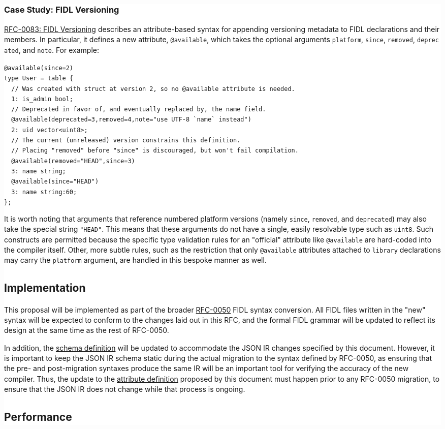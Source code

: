 ### Case Study: FIDL Versioning

[RFC-0083: FIDL Versioning][rfc-0083] describes an attribute-based syntax for
appending versioning metadata to FIDL declarations and their members. In
particular, it defines a new attribute, `@available`, which takes the optional
arguments `platform`, `since`, `removed`, `deprecated`, and `note`. For example:

```fidl
@available(since=2)
type User = table {
  // Was created with struct at version 2, so no @available attribute is needed.
  1: is_admin bool;
  // Deprecated in favor of, and eventually replaced by, the name field.
  @available(deprecated=3,removed=4,note="use UTF-8 `name` instead")
  2: uid vector<uint8>;
  // The current (unreleased) version constrains this definition.
  // Placing "removed" before "since" is discouraged, but won't fail compilation.
  @available(removed="HEAD",since=3)
  3: name string;
  @available(since="HEAD")
  3: name string:60;
};
```

It is worth noting that arguments that reference numbered platform versions
(namely `since`, `removed`, and `deprecated`) may also take the special string
`"HEAD"`. This means that these arguments do not have a single, easily
resolvable type such as `uint8`. Such constructs are permitted because the
specific type validation rules for an "official" attribute like `@available` are
hard-coded into the compiler itself. Other, more subtle rules, such as the
restriction that only `@available` attributes attached to `library` declarations
may carry the `platform` argument, are handled in this bespoke manner as well.

## Implementation

This proposal will be implemented as part of the broader [RFC-0050][rfc-0050]
FIDL syntax conversion. All FIDL files written in the "new" syntax will be
expected to conform to the changes laid out in this RFC, and the formal FIDL
grammar will be updated to reflect its design at the same time as the rest of
RFC-0050.

In addition, the [schema definition][fidl-json-schema] will be updated to
accommodate the JSON IR changes specified by this document. However, it is
important to keep the JSON IR schema static during the actual migration to the
syntax defined by RFC-0050, as ensuring that the pre- and post-migration
syntaxes produce the same IR will be an important tool for verifying the
accuracy of the new compiler. Thus, the update to the [attribute
definition][fidl-json-schema-attribute] proposed by this document must happen
prior to any RFC-0050 migration, to ensure that the JSON IR does not change
while that process is ongoing.

## Performance


[capn-proto-annotation-syntax]: https://capnproto.org/language.html#annotations
[fidl-attributes]: /docs/reference/fidl/language/attributes.md
[fidl-attributes-discoverable]: /docs/reference/fidl/language/attributes.md#discoverable
[fidl-attributes-doc]: /docs/reference/fidl/language/attributes.md#doc
[fidl-attributes-for-deprecated-c-bindings]: /docs/reference/fidl/language/attributes.md#layout
[fidl-attributes-internal]: /docs/reference/fidl/language/attributes.md#internal
[fidl-attributes-max-bytes]: /docs/reference/fidl/language/attributes.md#maxbytes
[fidl-attributes-max-handles]: /docs/reference/fidl/language/attributes.md#maxhandles
[fidl-attributes-no-doc]: /docs/reference/fidl/language/attributes.md#nodoc
[fidl-attributes-transitional]: /docs/reference/fidl/language/attributes.md#transitional
[fidl-attributes-transport]: /docs/reference/fidl/language/attributes.md#transport
[fidl-grammar]: /docs/reference/fidl/language/grammar.md
[fidl-json-ir]: /docs/reference/fidl/language/json-ir.md
[fidl-json-schema]: https://cs.opensource.google/fuchsia/fuchsia/+/main:tools/fidl/fidlc/schema.json;drc=ed2a2cddbd2257595ff9fd8e9c4d151b291edec1
[fidl-json-schema-attribute]: https://cs.opensource.google/fuchsia/fuchsia/+/main:tools/fidl/fidlc/schema.json;l=1183;drc=ed2a2cddbd2257595ff9fd8e9c4d151b291edec1
[fidl-style-guide]: /docs/development/languages/fidl/guides/style.md#usage
[python-decorator-syntax]: https://docs.python.org/3/reference/expressions.html#calls
[python-keyword-syntax]: https://www.python.org/dev/peps/pep-0318/
[rfc-0040]: /docs/contribute/governance/rfcs/0040_identifier_uniqueness.md
[rfc-0050]: /docs/contribute/governance/rfcs/0050_syntax_revamp.md
[rfc-0083]: /docs/contribute/governance/rfcs/0083_fidl_versioning.md
[rust-attribute-syntax]: https://doc.rust-lang.org/reference/attributes.html